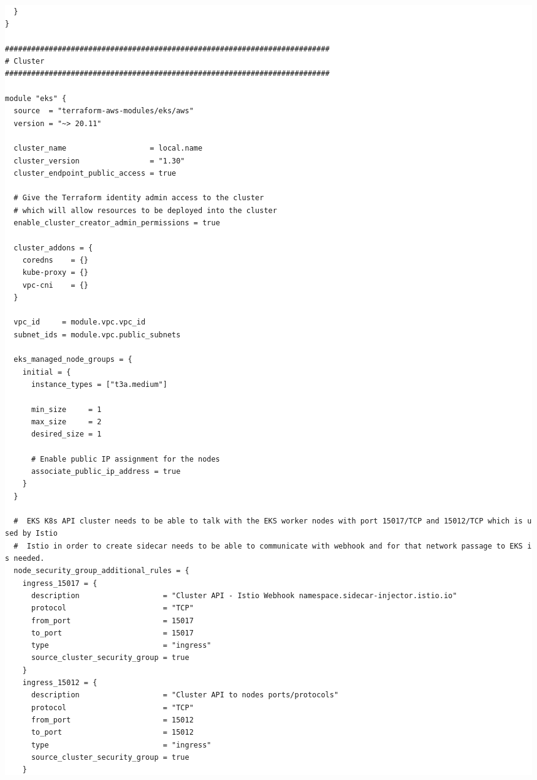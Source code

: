 ```
  }
}

##########################################################################
# Cluster
##########################################################################

module "eks" {
  source  = "terraform-aws-modules/eks/aws"
  version = "~> 20.11"

  cluster_name                   = local.name
  cluster_version                = "1.30"
  cluster_endpoint_public_access = true

  # Give the Terraform identity admin access to the cluster
  # which will allow resources to be deployed into the cluster
  enable_cluster_creator_admin_permissions = true

  cluster_addons = {
    coredns    = {}
    kube-proxy = {}
    vpc-cni    = {}
  }

  vpc_id     = module.vpc.vpc_id
  subnet_ids = module.vpc.public_subnets

  eks_managed_node_groups = {
    initial = {
      instance_types = ["t3a.medium"]

      min_size     = 1
      max_size     = 2
      desired_size = 1

      # Enable public IP assignment for the nodes
      associate_public_ip_address = true
    }
  }

  #  EKS K8s API cluster needs to be able to talk with the EKS worker nodes with port 15017/TCP and 15012/TCP which is used by Istio
  #  Istio in order to create sidecar needs to be able to communicate with webhook and for that network passage to EKS is needed.
  node_security_group_additional_rules = {
    ingress_15017 = {
      description                   = "Cluster API - Istio Webhook namespace.sidecar-injector.istio.io"
      protocol                      = "TCP"
      from_port                     = 15017
      to_port                       = 15017
      type                          = "ingress"
      source_cluster_security_group = true
    }
    ingress_15012 = {
      description                   = "Cluster API to nodes ports/protocols"
      protocol                      = "TCP"
      from_port                     = 15012
      to_port                       = 15012
      type                          = "ingress"
      source_cluster_security_group = true
    }
```